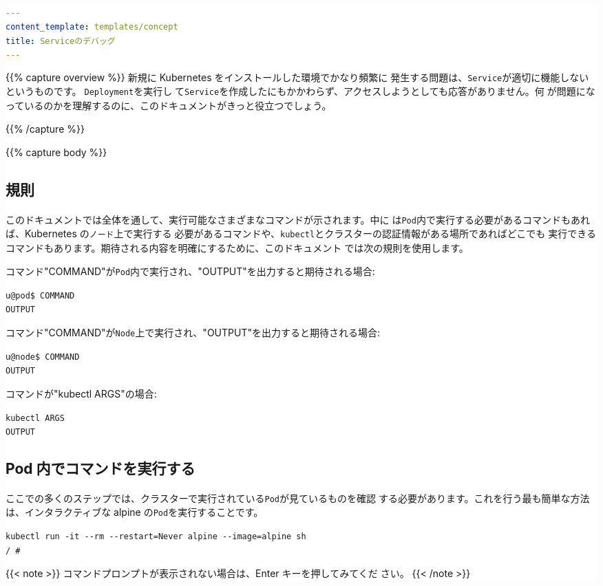 ```yaml
---
content_template: templates/concept
title: Serviceのデバッグ
---
```


{{% capture overview %}} 新規に Kubernetes をインストールした環境でかなり頻繁に
発生する問題は、`Service`が適切に機能しないというものです。 `Deployment`を実行し
て`Service`を作成したにもかかわらず、アクセスしようとしても応答がありません。何
が問題になっているのかを理解するのに、このドキュメントがきっと役立つでしょう。

{{% /capture %}}

{{% capture body %}}

## 規則

このドキュメントでは全体を通して、実行可能なさまざまなコマンドが示されます。中に
は`Pod`内で実行する必要があるコマンドもあれば、Kubernetes の`ノード`上で実行する
必要があるコマンドや、`kubectl`とクラスターの認証情報がある場所であればどこでも
実行できるコマンドもあります。期待される内容を明確にするために、このドキュメント
では次の規則を使用します。

コマンド"COMMAND"が`Pod`内で実行され、"OUTPUT"を出力すると期待される場合:

```shell
u@pod$ COMMAND
OUTPUT
```

コマンド"COMMAND"が`Node`上で実行され、"OUTPUT"を出力すると期待される場合:

```shell
u@node$ COMMAND
OUTPUT
```

コマンドが"kubectl ARGS"の場合:

```shell
kubectl ARGS
OUTPUT
```

## Pod 内でコマンドを実行する

ここでの多くのステップでは、クラスターで実行されている`Pod`が見ているものを確認
する必要があります。これを行う最も簡単な方法は、インタラクティブな alpine
の`Pod`を実行することです。

```none
kubectl run -it --rm --restart=Never alpine --image=alpine sh
/ #
```

{{< note >}} コマンドプロンプトが表示されない場合は、Enter キーを押してみてくだ
さい。 {{< /note >}}
